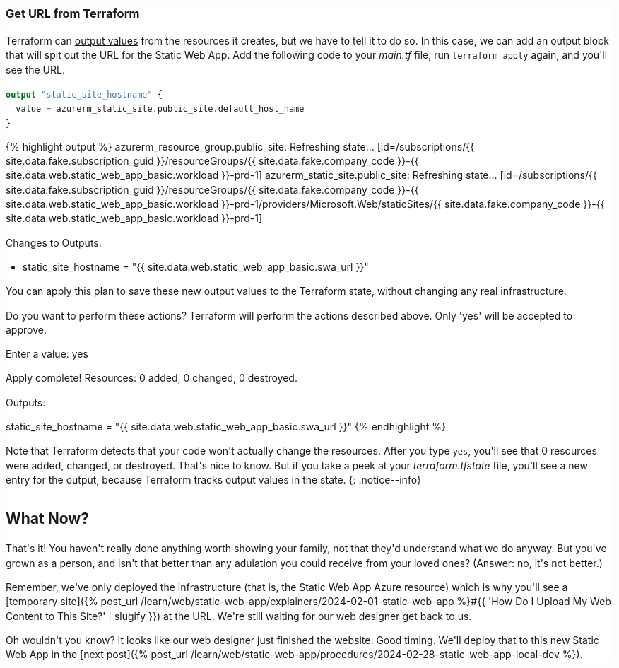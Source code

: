 ### Get URL from Terraform

Terraform can [output values](https://developer.hashicorp.com/terraform/language/values/outputs) from the resources it creates, but we have to tell it to do so. In this case, we can add an output block that will spit out the URL for the Static Web App. Add the following code to your *main.tf* file, run `terraform apply` again, and you'll see the URL.

``` terraform
output "static_site_hostname" {
  value = azurerm_static_site.public_site.default_host_name
}
```

{% highlight output %}
azurerm_resource_group.public_site: Refreshing state... [id=/subscriptions/{{ site.data.fake.subscription_guid }}/resourceGroups/{{ site.data.fake.company_code }}-{{ site.data.web.static_web_app_basic.workload }}-prd-1]
azurerm_static_site.public_site: Refreshing state... [id=/subscriptions/{{ site.data.fake.subscription_guid }}/resourceGroups/{{ site.data.fake.company_code }}-{{ site.data.web.static_web_app_basic.workload }}-prd-1/providers/Microsoft.Web/staticSites/{{ site.data.fake.company_code }}-{{ site.data.web.static_web_app_basic.workload }}-prd-1]

Changes to Outputs:
  + static_site_hostname = "{{ site.data.web.static_web_app_basic.swa_url }}"

You can apply this plan to save these new output values to the Terraform state, without changing any real infrastructure.

Do you want to perform these actions?
  Terraform will perform the actions described above.
  Only 'yes' will be accepted to approve.

  Enter a value: yes


Apply complete! Resources: 0 added, 0 changed, 0 destroyed.

Outputs:

static_site_hostname = "{{ site.data.web.static_web_app_basic.swa_url }}"
{% endhighlight %}

Note that Terraform detects that your code won't actually change the resources. After you type `yes`, you'll see that 0 resources were added, changed, or destroyed. That's nice to know. But if you take a peek at your *terraform.tfstate* file, you'll see a new entry for the output, because Terraform tracks output values in the state.
{: .notice--info}

## What Now?

That's it! You haven't really done anything worth showing your family, not that they'd understand what we do anyway. But you've grown as a person, and isn't that better than any adulation you could receive from your loved ones? (Answer: no, it's not better.)

Remember, we've only deployed the infrastructure (that is, the Static Web App Azure resource) which is why you'll see a [temporary site]({% post_url /learn/web/static-web-app/explainers/2024-02-01-static-web-app %}#{{ 'How Do I Upload My Web Content to This Site?' | slugify }}) at the URL. We're still waiting for our web designer get back to us.

Oh wouldn't you know? It looks like our web designer just finished the website. Good timing. We'll deploy that to this new Static Web App in the [next post]({% post_url /learn/web/static-web-app/procedures/2024-02-28-static-web-app-local-dev %}).